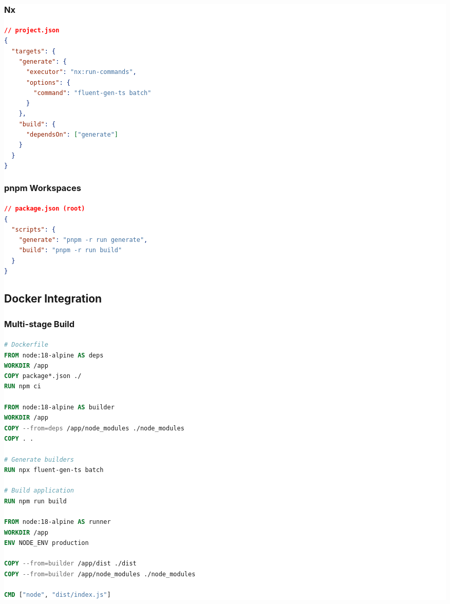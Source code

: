 ### Nx

```json
// project.json
{
  "targets": {
    "generate": {
      "executor": "nx:run-commands",
      "options": {
        "command": "fluent-gen-ts batch"
      }
    },
    "build": {
      "dependsOn": ["generate"]
    }
  }
}
```

### pnpm Workspaces

```json
// package.json (root)
{
  "scripts": {
    "generate": "pnpm -r run generate",
    "build": "pnpm -r run build"
  }
}
```

## Docker Integration

### Multi-stage Build

```dockerfile
# Dockerfile
FROM node:18-alpine AS deps
WORKDIR /app
COPY package*.json ./
RUN npm ci

FROM node:18-alpine AS builder
WORKDIR /app
COPY --from=deps /app/node_modules ./node_modules
COPY . .

# Generate builders
RUN npx fluent-gen-ts batch

# Build application
RUN npm run build

FROM node:18-alpine AS runner
WORKDIR /app
ENV NODE_ENV production

COPY --from=builder /app/dist ./dist
COPY --from=builder /app/node_modules ./node_modules

CMD ["node", "dist/index.js"]
```
